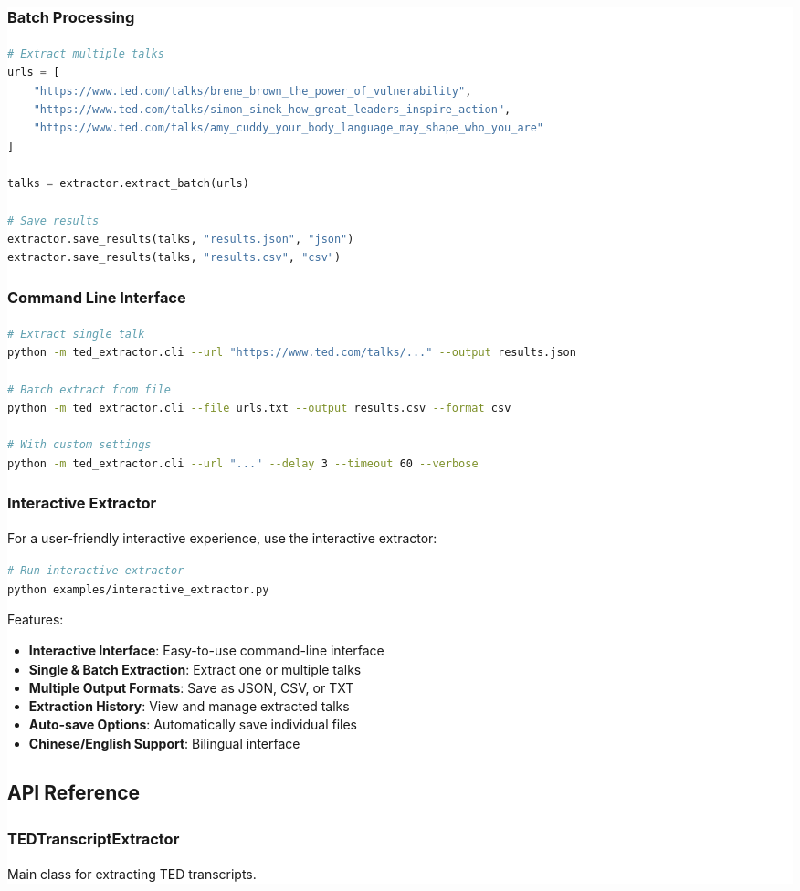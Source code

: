 ### Batch Processing

```python
# Extract multiple talks
urls = [
    "https://www.ted.com/talks/brene_brown_the_power_of_vulnerability",
    "https://www.ted.com/talks/simon_sinek_how_great_leaders_inspire_action",
    "https://www.ted.com/talks/amy_cuddy_your_body_language_may_shape_who_you_are"
]

talks = extractor.extract_batch(urls)

# Save results
extractor.save_results(talks, "results.json", "json")
extractor.save_results(talks, "results.csv", "csv")
```

### Command Line Interface

```bash
# Extract single talk
python -m ted_extractor.cli --url "https://www.ted.com/talks/..." --output results.json

# Batch extract from file
python -m ted_extractor.cli --file urls.txt --output results.csv --format csv

# With custom settings
python -m ted_extractor.cli --url "..." --delay 3 --timeout 60 --verbose
```

### Interactive Extractor

For a user-friendly interactive experience, use the interactive extractor:

```bash
# Run interactive extractor
python examples/interactive_extractor.py
```

Features:
- **Interactive Interface**: Easy-to-use command-line interface
- **Single & Batch Extraction**: Extract one or multiple talks
- **Multiple Output Formats**: Save as JSON, CSV, or TXT
- **Extraction History**: View and manage extracted talks
- **Auto-save Options**: Automatically save individual files
- **Chinese/English Support**: Bilingual interface

## API Reference

### TEDTranscriptExtractor

Main class for extracting TED transcripts.
